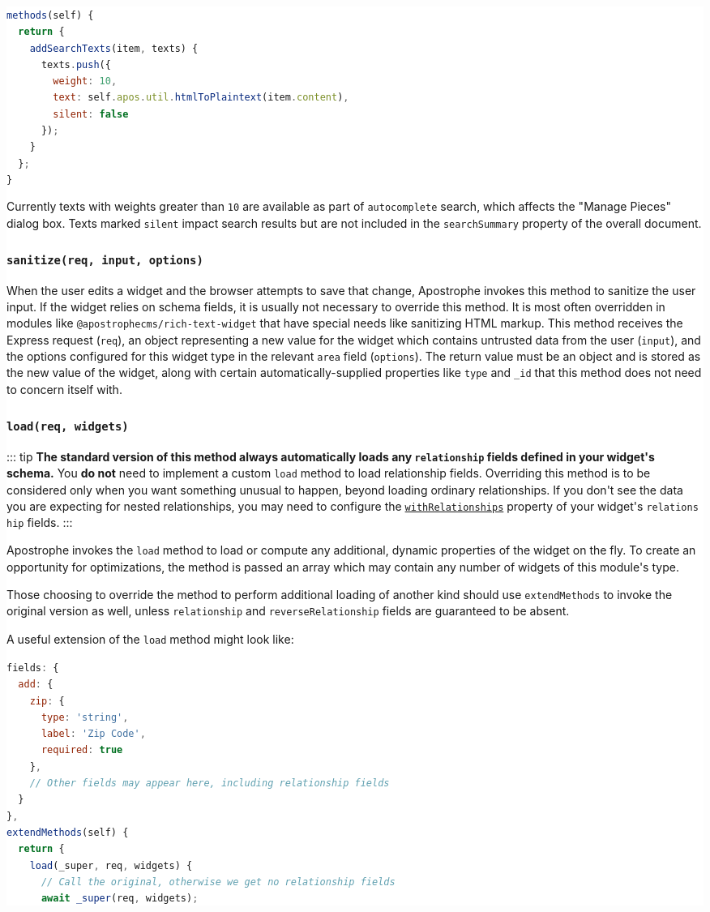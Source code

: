``` js
methods(self) {
  return {
    addSearchTexts(item, texts) {
      texts.push({
        weight: 10,
        text: self.apos.util.htmlToPlaintext(item.content),
        silent: false
      });
    }
  };
}
```

Currently texts with weights greater than `10` are available as part of `autocomplete` search, which affects the "Manage Pieces" dialog box. Texts marked `silent` impact search results but are not included in the `searchSummary` property of the overall document.

### `sanitize(req, input, options)`

When the user edits a widget and the browser attempts to save that change, Apostrophe invokes this method to sanitize the user input. If the widget relies on schema fields, it is usually not necessary to override this method. It is most often overridden in modules like `@apostrophecms/rich-text-widget` that have special needs like sanitizing HTML markup. This method receives the Express request (`req`), an object representing a new value for the widget which contains untrusted data from the user (`input`), and the options configured for this widget type in the relevant `area` field (`options`). The return value must be an object and is stored as the new value of the widget, along with certain automatically-supplied properties like `type` and `_id` that this method does not need to concern itself with.

### `load(req, widgets)`

::: tip
**The standard version of this method always automatically loads any `relationship` fields defined in your widget's schema.** You **do not** need to implement a custom `load` method to load relationship fields. Overriding this method is to be considered only when you want something unusual to happen, beyond loading ordinary relationships. If you don't see the data you are expecting for nested relationships, you may need to configure the [`withRelationships`](../field-types/relationship.md#populating-nested-relationships-using-withrelationships) property of your widget's `relationship` fields.
:::

Apostrophe invokes the `load` method to load or compute any additional, dynamic properties of the widget on the fly. To create an opportunity for optimizations, the method is passed an array which may contain any number of widgets of this module's type.

Those choosing to override the method to perform additional loading of another kind should use `extendMethods` to invoke the original version as well, unless `relationship` and `reverseRelationship` fields are guaranteed to be absent.

A useful extension of the `load` method might look like:

```javascript
fields: {
  add: {
    zip: {
      type: 'string',
      label: 'Zip Code',
      required: true
    },
    // Other fields may appear here, including relationship fields
  }
},
extendMethods(self) {
  return {
    load(_super, req, widgets) {
      // Call the original, otherwise we get no relationship fields
      await _super(req, widgets);
```